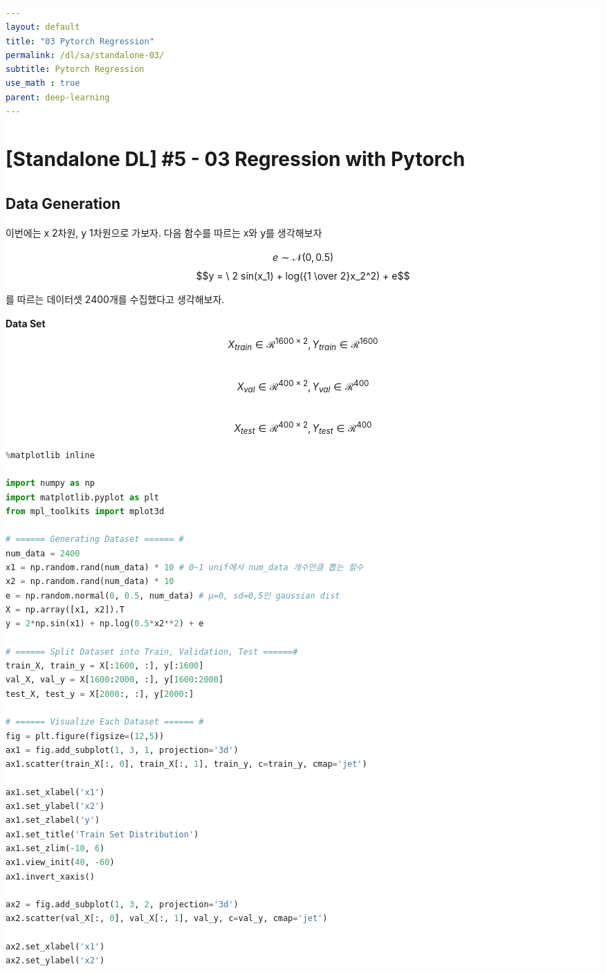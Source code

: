 ```yaml
---
layout: default
title: "03 Pytorch Regression"
permalink: /dl/sa/standalone-03/
subtitle: Pytorch Regression 
use_math : true
parent: deep-learning
---
```


# [Standalone DL] #5 - 03 Regression with Pytorch
## Data Generation

이번에는 x 2차원, y 1차원으로 가보자. 다음 함수를 따르는 x와 y를 생각해보자 

$$ e \sim \mathcal{N} (0, 0.5) $$
$$y = \ 2 sin(x_1) + log({1 \over 2}x_2^2) + e$$

를 따르는 데이터셋 2400개를 수집했다고 생각해보자.

**Data Set**  
$$X_{train} \in \mathcal{R}^{1600 \times 2}, Y_{train} \in \mathcal{R}^{1600}$$  
$$X_{val} \in \mathcal{R}^{400 \times 2}, Y_{val} \in \mathcal{R}^{400}$$  
$$X_{test} \in \mathcal{R}^{400 \times 2}, Y_{test} \in \mathcal{R}^{400}$$

```python
%matplotlib inline

import numpy as np
import matplotlib.pyplot as plt
from mpl_toolkits import mplot3d

# ====== Generating Dataset ====== #
num_data = 2400
x1 = np.random.rand(num_data) * 10 # 0~1 unif에서 num_data 개수만큼 뽑는 함수 
x2 = np.random.rand(num_data) * 10
e = np.random.normal(0, 0.5, num_data) # µ=0, sd=0,5인 gaussian dist 
X = np.array([x1, x2]).T
y = 2*np.sin(x1) + np.log(0.5*x2**2) + e

# ====== Split Dataset into Train, Validation, Test ======#
train_X, train_y = X[:1600, :], y[:1600]
val_X, val_y = X[1600:2000, :], y[1600:2000]
test_X, test_y = X[2000:, :], y[2000:]

# ====== Visualize Each Dataset ====== #
fig = plt.figure(figsize=(12,5))
ax1 = fig.add_subplot(1, 3, 1, projection='3d')
ax1.scatter(train_X[:, 0], train_X[:, 1], train_y, c=train_y, cmap='jet')

ax1.set_xlabel('x1')
ax1.set_ylabel('x2')
ax1.set_zlabel('y')
ax1.set_title('Train Set Distribution')
ax1.set_zlim(-10, 6)
ax1.view_init(40, -60)
ax1.invert_xaxis()

ax2 = fig.add_subplot(1, 3, 2, projection='3d')
ax2.scatter(val_X[:, 0], val_X[:, 1], val_y, c=val_y, cmap='jet')

ax2.set_xlabel('x1')
ax2.set_ylabel('x2')
```